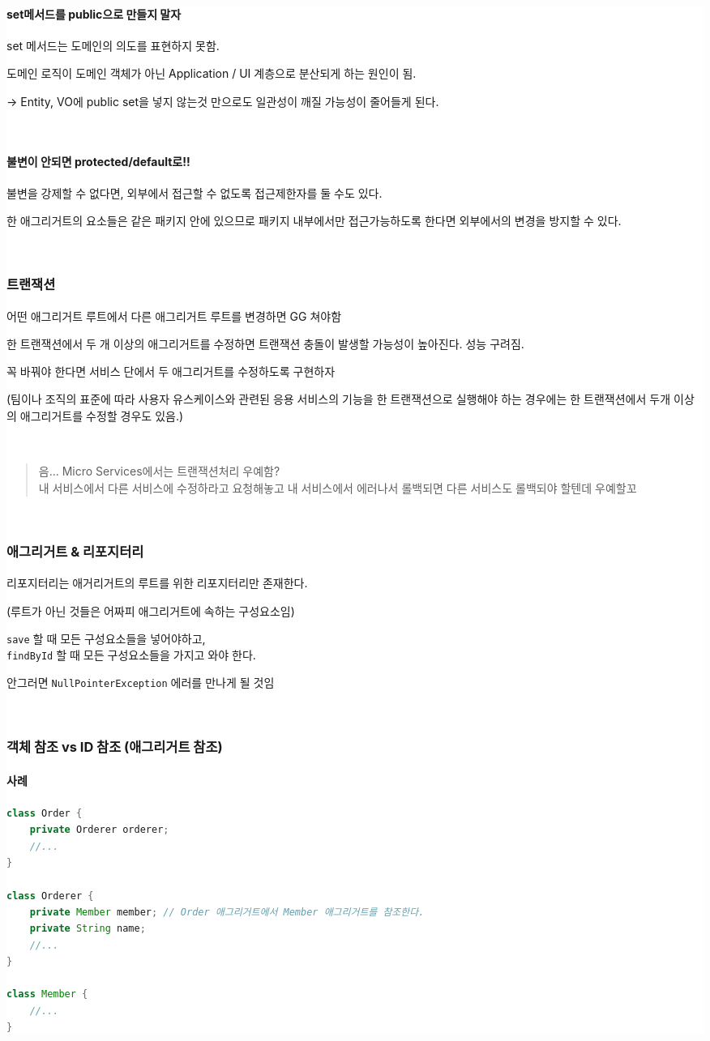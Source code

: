 #### set메서드를 public으로 만들지 말자

set 메서드는 도메인의 의도를 표현하지 못함.

도메인 로직이 도메인 객체가 아닌 Application / UI 계층으로 분산되게 하는 원인이 됨.

-> Entity, VO에 public set을 넣지 않는것 만으로도 일관성이 깨질 가능성이 줄어들게 된다.

&nbsp;

#### 불변이 안되면 protected/default로!!

불변을 강제할 수 없다면, 외부에서 접근할 수 없도록 접근제한자를 둘 수도 있다.

한 애그리거트의 요소들은 같은 패키지 안에 있으므로 패키지 내부에서만 접근가능하도록 한다면 외부에서의 변경을 방지할 수 있다.

&nbsp;

### 트랜잭션

어떤 애그리거트 루트에서 다른 애그리거트 루트를 변경하면 GG 쳐야함

한 트랜잭션에서 두 개 이상의 애그리거트를 수정하면 트랜잭션 충돌이 발생할 가능성이 높아진다. 성능 구려짐.

꼭 바꿔야 한다면 서비스 단에서 두 애그리거트를 수정하도록 구현하자

(팀이나 조직의 표준에 따라 사용자 유스케이스와 관련된 응용 서비스의 기능을 한 트랜잭션으로 실행해야 하는 경우에는 한 트랜잭션에서 두개 이상의 애그리거트를 수정할 경우도 있음.)

&nbsp;

> 음... Micro Services에서는 트랜잭션처리 우예함?  
> 내 서비스에서 다른 서비스에 수정하라고 요청해놓고 내 서비스에서 에러나서 롤백되면 다른 서비스도 롤백되야 할텐데 우예할꼬

&nbsp;

### 애그리거트 & 리포지터리

리포지터리는 애거리거트의 루트를 위한 리포지터리만 존재한다.

(루트가 아닌 것들은 어짜피 애그리거트에 속하는 구성요소임)

`save` 할 때 모든 구성요소들을 넣어야하고,  
`findById` 할 때 모든 구성요소들을 가지고 와야 한다.

안그러면 `NullPointerException` 에러를 만나게 될 것임

&nbsp;

### 객체 참조 vs ID 참조 (애그리거트 참조)

#### 사례

```java
class Order {
    private Orderer orderer;
    //...
}

class Orderer {
    private Member member; // Order 애그리거트에서 Member 애그리거트를 참조한다.
    private String name;
    //...
}

class Member {
    //...
}
```
